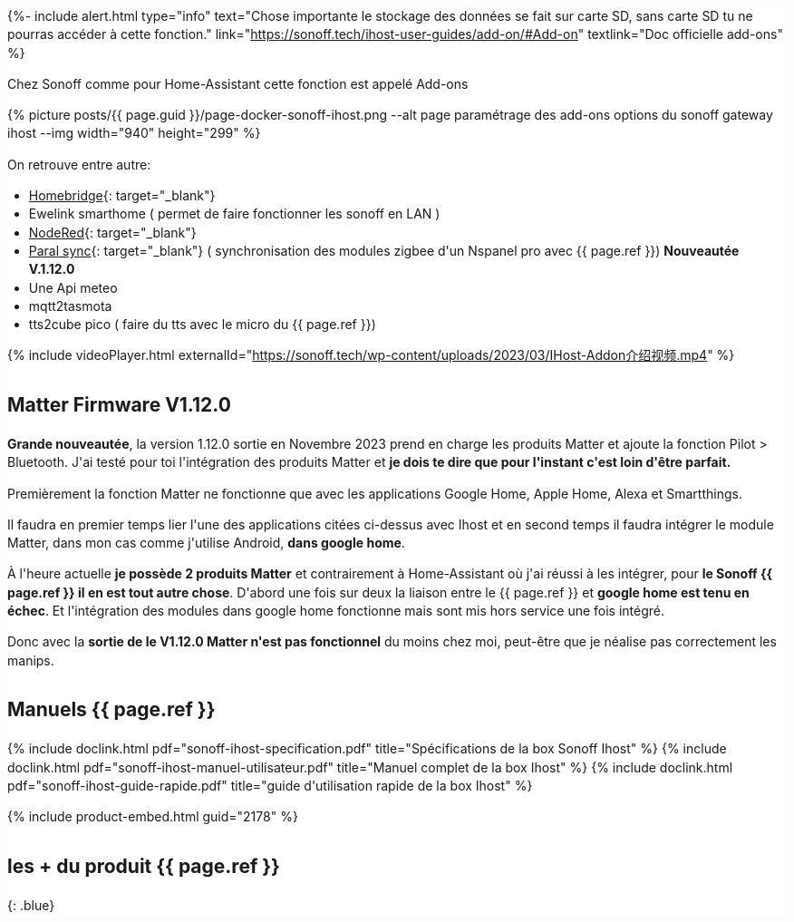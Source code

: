 {%- include alert.html type="info" text="Chose importante le stockage des données se fait sur carte SD, sans carte SD tu ne pourras accéder à cette fonction." link="https://sonoff.tech/ihost-user-guides/add-on/#Add-on" textlink="Doc officielle add-ons" %}

Chez Sonoff comme pour Home-Assistant cette fonction est appelé Add-ons

{% picture posts/{{ page.guid }}/page-docker-sonoff-ihost.png --alt page paramétrage des add-ons options du sonoff gateway ihost --img width="940" height="299" %}

On retrouve entre autre:

- [Homebridge](https://sonoff.tech/ihost-user-guides/add-on/#Homebridge-Add-on){: target="_blank"}
- Ewelink smarthome ( permet de faire fonctionner les sonoff en LAN )
- [NodeRed](https://sonoff.tech/ihost-user-guides/add-on/#Node-Red-Add-on){: target="_blank"}
- [Paral sync](https://sonoff.tech/ihost-user-guides/add-on/#eWeLink-Smart-Home-Add-on){: target="_blank"} ( synchronisation des modules zigbee d'un Nspanel pro avec {{ page.ref }}) **Nouveautée V.1.12.0**
- Une Api meteo
- mqtt2tasmota
- tts2cube pico ( faire du tts avec le micro du {{ page.ref }})

{% include videoPlayer.html externalId="https://sonoff.tech/wp-content/uploads/2023/03/IHost-Addon介绍视频.mp4" %}

##  Matter Firmware V1.12.0

**Grande nouveautée**, la version 1.12.0 sortie en Novembre 2023 prend en charge les produits Matter et ajoute la fonction Pilot > Bluetooth. J'ai testé pour toi l'intégration des produits Matter et **je dois te dire que pour l'instant c'est loin d'être parfait.**

Premièrement la fonction Matter ne fonctionne que avec les applications Google Home, Apple Home, Alexa et Smartthings.

Il faudra en premier temps lier l'une des applications citées ci-dessus avec Ihost et en second temps il faudra intégrer le module Matter, dans mon cas comme j'utilise Android, **dans google home**. 

À l'heure actuelle **je possède 2 produits Matter** et contrairement à Home-Assistant où j'ai réussi à les intégrer, pour **le Sonoff {{ page.ref }} il en est tout autre chose**. D'abord une fois sur deux la liaison entre le {{ page.ref }} et **google home est tenu en échec**. Et l'intégration des modules dans google home fonctionne mais sont mis hors service une fois intégré.

Donc avec la **sortie de le V1.12.0 Matter n'est pas fonctionnel** du moins chez moi, peut-être que je néalise pas correctement les manips.

## Manuels {{ page.ref }}

{% include doclink.html pdf="sonoff-ihost-specification.pdf" title="Spécifications de la box Sonoff Ihost" %}
{% include doclink.html pdf="sonoff-ihost-manuel-utilisateur.pdf" title="Manuel complet de la box Ihost" %}
{% include doclink.html pdf="sonoff-ihost-guide-rapide.pdf" title="guide d'utilisation rapide de la box Ihost" %}

{% include product-embed.html guid="2178" %}

## **les + du produit** {{ page.ref }}
{: .blue}
